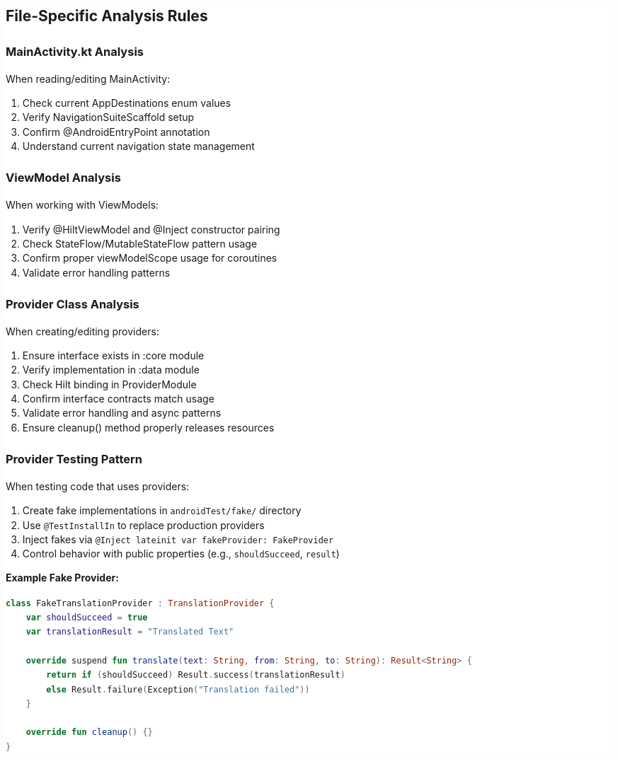 ## File-Specific Analysis Rules

### MainActivity.kt Analysis

When reading/editing MainActivity:

1. Check current AppDestinations enum values
2. Verify NavigationSuiteScaffold setup
3. Confirm @AndroidEntryPoint annotation
4. Understand current navigation state management

### ViewModel Analysis

When working with ViewModels:

1. Verify @HiltViewModel and @Inject constructor pairing
2. Check StateFlow/MutableStateFlow pattern usage
3. Confirm proper viewModelScope usage for coroutines
4. Validate error handling patterns

### Provider Class Analysis

When creating/editing providers:

1. Ensure interface exists in :core module
2. Verify implementation in :data module
3. Check Hilt binding in ProviderModule
4. Confirm interface contracts match usage
5. Validate error handling and async patterns
6. Ensure cleanup() method properly releases resources

### Provider Testing Pattern

When testing code that uses providers:

1. Create fake implementations in `androidTest/fake/` directory
2. Use `@TestInstallIn` to replace production providers
3. Inject fakes via `@Inject lateinit var fakeProvider: FakeProvider`
4. Control behavior with public properties (e.g., `shouldSucceed`, `result`)

**Example Fake Provider:**
```kotlin
class FakeTranslationProvider : TranslationProvider {
    var shouldSucceed = true
    var translationResult = "Translated Text"
    
    override suspend fun translate(text: String, from: String, to: String): Result<String> {
        return if (shouldSucceed) Result.success(translationResult)
        else Result.failure(Exception("Translation failed"))
    }
    
    override fun cleanup() {}
}
```
